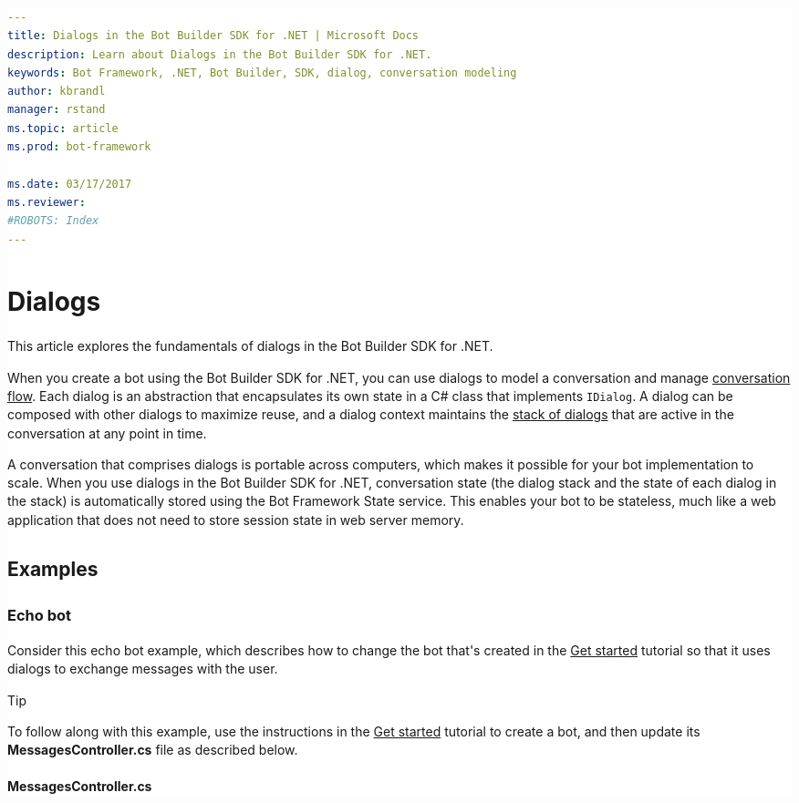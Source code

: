 ```yaml
---
title: Dialogs in the Bot Builder SDK for .NET | Microsoft Docs
description: Learn about Dialogs in the Bot Builder SDK for .NET.
keywords: Bot Framework, .NET, Bot Builder, SDK, dialog, conversation modeling
author: kbrandl
manager: rstand
ms.topic: article
ms.prod: bot-framework

ms.date: 03/17/2017
ms.reviewer:
#ROBOTS: Index
---
```


# Dialogs

This article explores the fundamentals of dialogs in the Bot Builder SDK for .NET. 



When you create a bot using the Bot Builder SDK for .NET, you can use dialogs to model 
a conversation and manage [conversation flow](~/bot-design-conversation-flow.md). 
Each dialog is an abstraction that encapsulates its own state in a C# class that implements `IDialog`. 
A dialog can be composed with other dialogs to maximize reuse, and a dialog context maintains the [stack of dialogs](~/bot-design-conversation-flow.md#stack) that are active in the conversation at any point in time. 

A conversation that comprises dialogs is portable across computers, which makes it possible for your bot implementation to scale. 
When you use dialogs in the Bot Builder SDK for .NET, conversation state 
(the dialog stack and the state of each dialog in the stack) is automatically stored 
using the Bot Framework State service. This enables your bot to be stateless, 
much like a web application that does not need to store session state in web server memory. 

## Examples

### Echo bot

Consider this echo bot example, which describes how to change the bot that's created in the 
[Get started](~/dotnet/getstarted.md) tutorial so that it uses dialogs to 
exchange messages with the user.

> [!TIP]
> To follow along with this example, use the instructions in the 
> [Get started](~/dotnet/getstarted.md) tutorial to create a bot, and then 
> update its **MessagesController.cs** file as described below.

#### MessagesController.cs 
